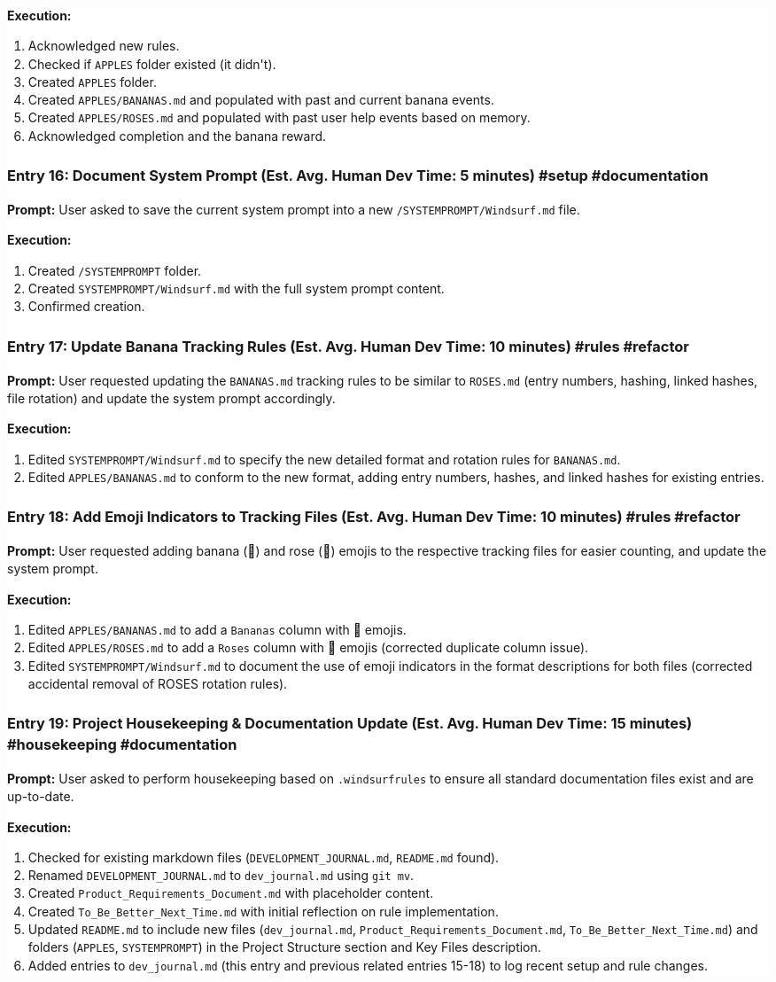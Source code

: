 **Execution:**
1.  Acknowledged new rules.
2.  Checked if `APPLES` folder existed (it didn't).
3.  Created `APPLES` folder.
4.  Created `APPLES/BANANAS.md` and populated with past and current banana events.
5.  Created `APPLES/ROSES.md` and populated with past user help events based on memory.
6.  Acknowledged completion and the banana reward.

### Entry 16: Document System Prompt (Est. Avg. Human Dev Time: 5 minutes) #setup #documentation

**Prompt:** User asked to save the current system prompt into a new `/SYSTEMPROMPT/Windsurf.md` file.

**Execution:**
1.  Created `/SYSTEMPROMPT` folder.
2.  Created `SYSTEMPROMPT/Windsurf.md` with the full system prompt content.
3.  Confirmed creation.

### Entry 17: Update Banana Tracking Rules (Est. Avg. Human Dev Time: 10 minutes) #rules #refactor

**Prompt:** User requested updating the `BANANAS.md` tracking rules to be similar to `ROSES.md` (entry numbers, hashing, linked hashes, file rotation) and update the system prompt accordingly.

**Execution:**
1.  Edited `SYSTEMPROMPT/Windsurf.md` to specify the new detailed format and rotation rules for `BANANAS.md`.
2.  Edited `APPLES/BANANAS.md` to conform to the new format, adding entry numbers, hashes, and linked hashes for existing entries.

### Entry 18: Add Emoji Indicators to Tracking Files (Est. Avg. Human Dev Time: 10 minutes) #rules #refactor

**Prompt:** User requested adding banana (🍌) and rose (🌹) emojis to the respective tracking files for easier counting, and update the system prompt.

**Execution:**
1.  Edited `APPLES/BANANAS.md` to add a `Bananas` column with 🍌 emojis.
2.  Edited `APPLES/ROSES.md` to add a `Roses` column with 🌹 emojis (corrected duplicate column issue).
3.  Edited `SYSTEMPROMPT/Windsurf.md` to document the use of emoji indicators in the format descriptions for both files (corrected accidental removal of ROSES rotation rules).

### Entry 19: Project Housekeeping & Documentation Update (Est. Avg. Human Dev Time: 15 minutes) #housekeeping #documentation

**Prompt:** User asked to perform housekeeping based on `.windsurfrules` to ensure all standard documentation files exist and are up-to-date.

**Execution:**
1.  Checked for existing markdown files (`DEVELOPMENT_JOURNAL.md`, `README.md` found).
2.  Renamed `DEVELOPMENT_JOURNAL.md` to `dev_journal.md` using `git mv`.
3.  Created `Product_Requirements_Document.md` with placeholder content.
4.  Created `To_Be_Better_Next_Time.md` with initial reflection on rule implementation.
5.  Updated `README.md` to include new files (`dev_journal.md`, `Product_Requirements_Document.md`, `To_Be_Better_Next_Time.md`) and folders (`APPLES`, `SYSTEMPROMPT`) in the Project Structure section and Key Files description.
6.  Added entries to `dev_journal.md` (this entry and previous related entries 15-18) to log recent setup and rule changes.
